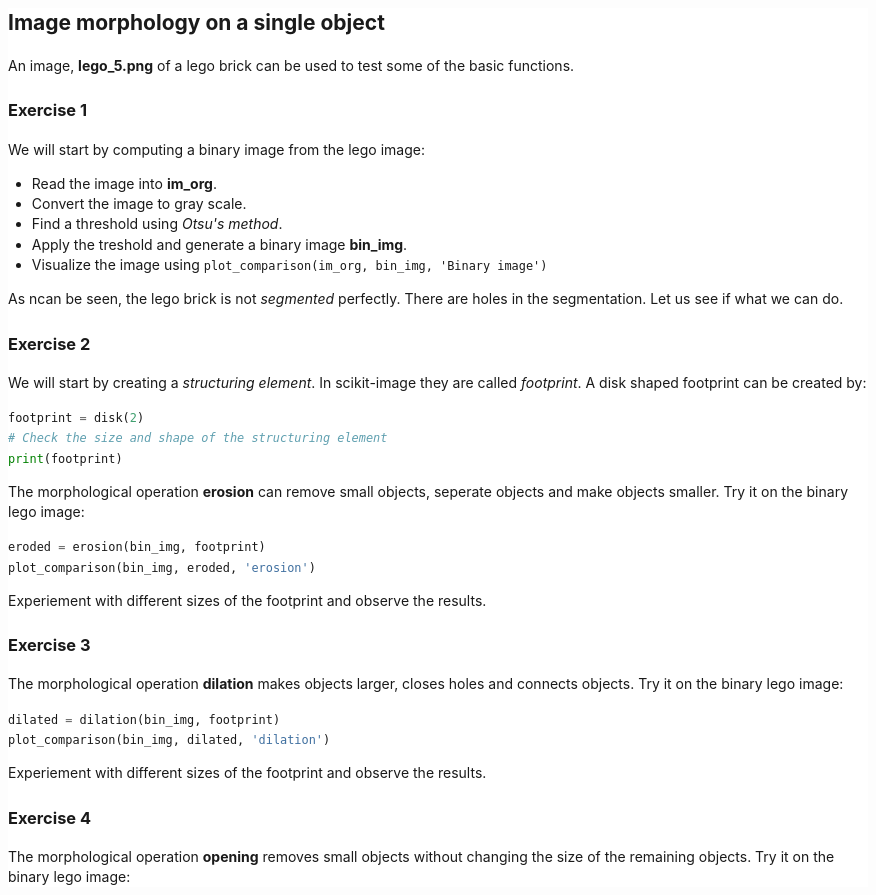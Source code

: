 
## Image morphology on a single object

An image, **lego_5.png** of a lego brick can be used to test some of the basic functions. 

### Exercise 1

We will start by computing a binary image from the lego image:

- Read the image into **im_org**.
- Convert the image to gray scale. 
- Find a threshold using *Otsu's method*.
- Apply the treshold and generate a binary image **bin_img**.
- Visualize the image using `plot_comparison(im_org, bin_img, 'Binary image')`

As ncan be seen, the lego brick is not *segmented* perfectly. There are holes in the segmentation. Let us see if what we can do.

### Exercise 2

We will start by creating a *structuring element*. In scikit-image they are called *footprint*. A disk shaped footprint can be created by:

```python
footprint = disk(2)
# Check the size and shape of the structuring element
print(footprint)
```

The morphological operation **erosion** can remove small objects, seperate objects and make objects smaller. Try it on the binary lego image:

```python
eroded = erosion(bin_img, footprint)
plot_comparison(bin_img, eroded, 'erosion')
```

Experiement with different sizes of the footprint and observe the results.


### Exercise 3

The morphological operation **dilation** makes objects larger, closes holes and connects objects. Try it on the binary lego image:

```python
dilated = dilation(bin_img, footprint)
plot_comparison(bin_img, dilated, 'dilation')
```

Experiement with different sizes of the footprint and observe the results.


### Exercise 4

The morphological operation **opening** removes small objects without changing the size of the remaining objects. Try it on the binary lego image:
